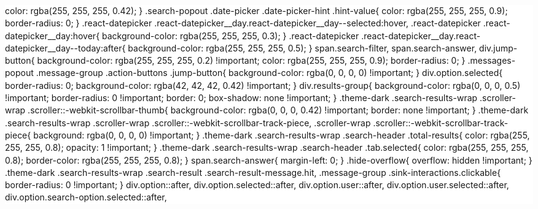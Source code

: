 color: rgba(255, 255, 255, 0.42);
}
.search-popout .date-picker .date-picker-hint .hint-value{
color: rgba(255, 255, 255, 0.9);
border-radius: 0;
}
.react-datepicker .react-datepicker__day.react-datepicker__day--selected:hover,
.react-datepicker .react-datepicker__day:hover{
background-color: rgba(255, 255, 255, 0.3);
}
.react-datepicker .react-datepicker__day.react-datepicker__day--today:after{
background-color: rgba(255, 255, 255, 0.5);
}
span.search-filter,
span.search-answer,
div.jump-button{
background-color: rgba(255, 255, 255, 0.2) !important;
color: rgba(255, 255, 255, 0.9);
border-radius: 0;
}
.messages-popout .message-group .action-buttons .jump-button{
background-color: rgba(0, 0, 0, 0) !important;
}
div.option.selected{
border-radius: 0;
background-color: rgba(42, 42, 42, 0.42) !important;
}
div.results-group{
background-color: rgba(0, 0, 0, 0.5) !important;
border-radius: 0 !important;
border: 0;
box-shadow: none !important;
}
.theme-dark .search-results-wrap .scroller-wrap .scroller::-webkit-scrollbar-thumb{
background-color: rgba(0, 0, 0, 0.42) !important;
border: none !important;
}
.theme-dark .search-results-wrap .scroller-wrap .scroller::-webkit-scrollbar-track-piece,
.scroller-wrap .scroller::-webkit-scrollbar-track-piece{
background: rgba(0, 0, 0, 0) !important;
}
.theme-dark .search-results-wrap .search-header .total-results{
color: rgba(255, 255, 255, 0.8);
opacity: 1 !important;
}
.theme-dark .search-results-wrap .search-header .tab.selected{
color: rgba(255, 255, 255, 0.8);
border-color: rgba(255, 255, 255, 0.8);
}
span.search-answer{
margin-left: 0;
}
.hide-overflow{
overflow: hidden !important;
}
.theme-dark .search-results-wrap .search-result .search-result-message.hit,
.message-group .sink-interactions.clickable{
border-radius: 0 !important;
}
div.option::after,
div.option.selected::after,
div.option.user::after,
div.option.user.selected::after,
div.option.search-option.selected::after,